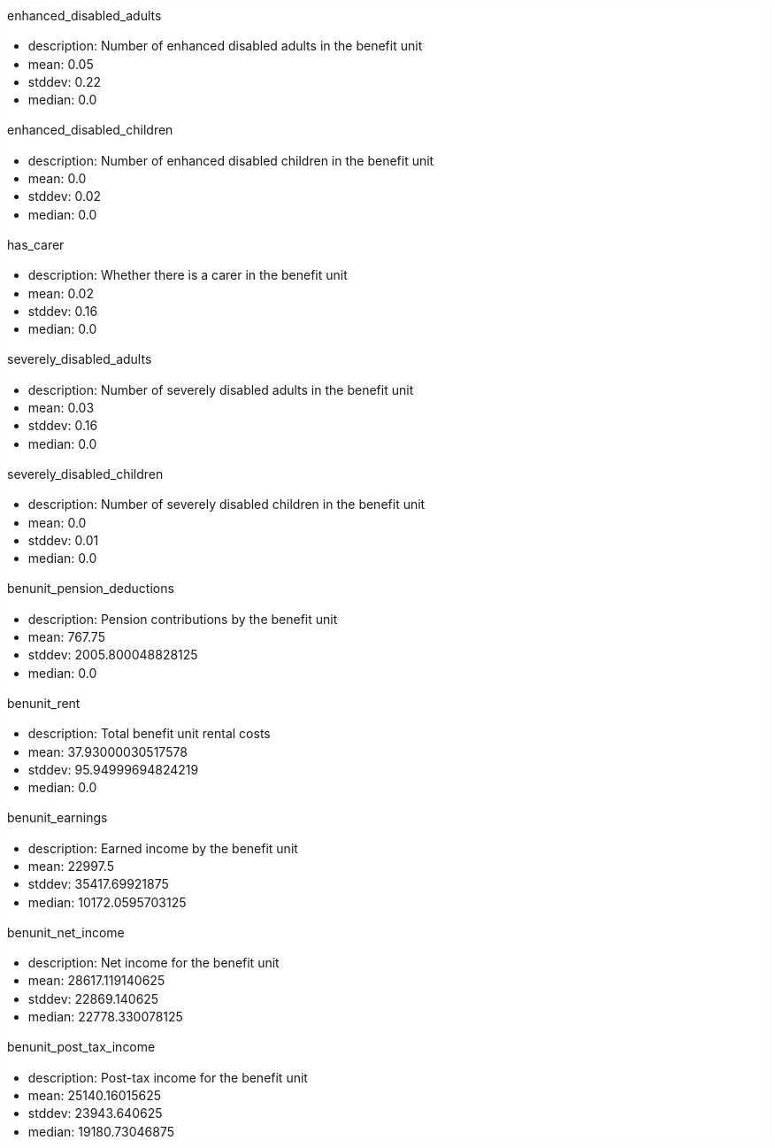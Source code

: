 enhanced_disabled_adults
  - description: Number of enhanced disabled adults in the benefit unit
  - mean: 0.05
  - stddev: 0.22
  - median: 0.0

enhanced_disabled_children
  - description: Number of enhanced disabled children in the benefit unit
  - mean: 0.0
  - stddev: 0.02
  - median: 0.0

has_carer
  - description: Whether there is a carer in the benefit unit
  - mean: 0.02
  - stddev: 0.16
  - median: 0.0

severely_disabled_adults
  - description: Number of severely disabled adults in the benefit unit
  - mean: 0.03
  - stddev: 0.16
  - median: 0.0

severely_disabled_children
  - description: Number of severely disabled children in the benefit unit
  - mean: 0.0
  - stddev: 0.01
  - median: 0.0

benunit_pension_deductions
  - description: Pension contributions by the benefit unit
  - mean: 767.75
  - stddev: 2005.800048828125
  - median: 0.0

benunit_rent
  - description: Total benefit unit rental costs
  - mean: 37.93000030517578
  - stddev: 95.94999694824219
  - median: 0.0

benunit_earnings
  - description: Earned income by the benefit unit
  - mean: 22997.5
  - stddev: 35417.69921875
  - median: 10172.0595703125

benunit_net_income
  - description: Net income for the benefit unit
  - mean: 28617.119140625
  - stddev: 22869.140625
  - median: 22778.330078125

benunit_post_tax_income
  - description: Post-tax income for the benefit unit
  - mean: 25140.16015625
  - stddev: 23943.640625
  - median: 19180.73046875
